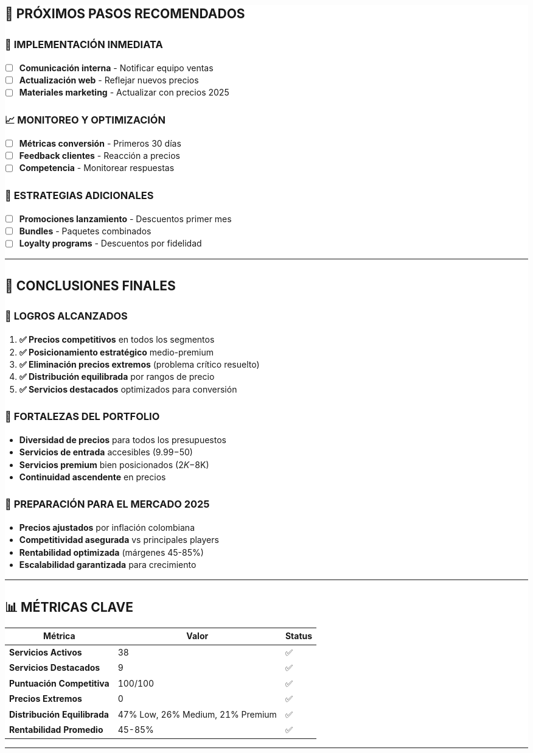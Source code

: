 
## 🔮 PRÓXIMOS PASOS RECOMENDADOS

### 📅 **IMPLEMENTACIÓN INMEDIATA**
- [ ] **Comunicación interna** - Notificar equipo ventas
- [ ] **Actualización web** - Reflejar nuevos precios
- [ ] **Materiales marketing** - Actualizar con precios 2025

### 📈 **MONITOREO Y OPTIMIZACIÓN**
- [ ] **Métricas conversión** - Primeros 30 días
- [ ] **Feedback clientes** - Reacción a precios
- [ ] **Competencia** - Monitorear respuestas

### 🎯 **ESTRATEGIAS ADICIONALES**
- [ ] **Promociones lanzamiento** - Descuentos primer mes
- [ ] **Bundles** - Paquetes combinados
- [ ] **Loyalty programs** - Descuentos por fidelidad

---

## 📝 CONCLUSIONES FINALES

### 🎉 **LOGROS ALCANZADOS**
1. **✅ Precios competitivos** en todos los segmentos
2. **✅ Posicionamiento estratégico** medio-premium
3. **✅ Eliminación precios extremos** (problema crítico resuelto)
4. **✅ Distribución equilibrada** por rangos de precio
5. **✅ Servicios destacados** optimizados para conversión

### 💪 **FORTALEZAS DEL PORTFOLIO**
- **Diversidad de precios** para todos los presupuestos
- **Servicios de entrada** accesibles ($9.99-$50)
- **Servicios premium** bien posicionados ($2K-$8K)
- **Continuidad ascendente** en precios

### 🚀 **PREPARACIÓN PARA EL MERCADO 2025**
- **Precios ajustados** por inflación colombiana
- **Competitividad asegurada** vs principales players
- **Rentabilidad optimizada** (márgenes 45-85%)
- **Escalabilidad garantizada** para crecimiento

---

## 📊 MÉTRICAS CLAVE

| Métrica | Valor | Status |
|---------|-------|--------|
| **Servicios Activos** | 38 | ✅ |
| **Servicios Destacados** | 9 | ✅ |
| **Puntuación Competitiva** | 100/100 | ✅ |
| **Precios Extremos** | 0 | ✅ |
| **Distribución Equilibrada** | 47% Low, 26% Medium, 21% Premium | ✅ |
| **Rentabilidad Promedio** | 45-85% | ✅ |

---